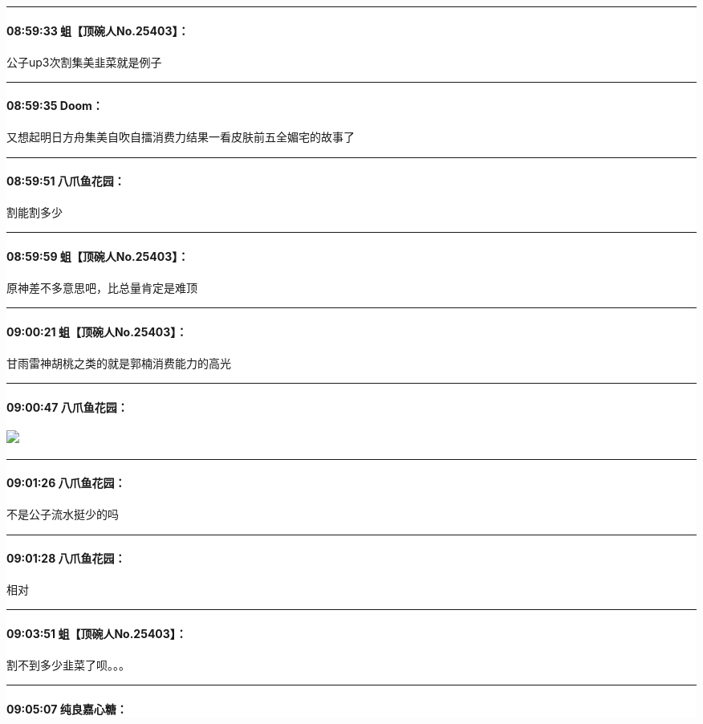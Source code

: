 *****

#### 08:59:33  蛆【顶碗人No.25403】：

公子up3次割集美韭菜就是例子

*****

#### 08:59:35  Doom：

又想起明日方舟集美自吹自擂消费力结果一看皮肤前五全媚宅的故事了

*****

#### 08:59:51  八爪鱼花园：

割能割多少

*****

#### 08:59:59  蛆【顶碗人No.25403】：

原神差不多意思吧，比总量肯定是难顶

*****

#### 09:00:21  蛆【顶碗人No.25403】：

甘雨雷神胡桃之类的就是郭楠消费能力的高光

*****

#### 09:00:47  八爪鱼花园：

![](http://gchat.qpic.cn/gchatpic_new/895249074/614391357-2344908760-C0ADE8EB55CB3DFC124EE32142F1C128/0?term=2")

*****

#### 09:01:26  八爪鱼花园：

不是公子流水挺少的吗

*****

#### 09:01:28  八爪鱼花园：

相对

*****

#### 09:03:51  蛆【顶碗人No.25403】：

割不到多少韭菜了呗。。。

*****

#### 09:05:07  纯良嘉心糖：
